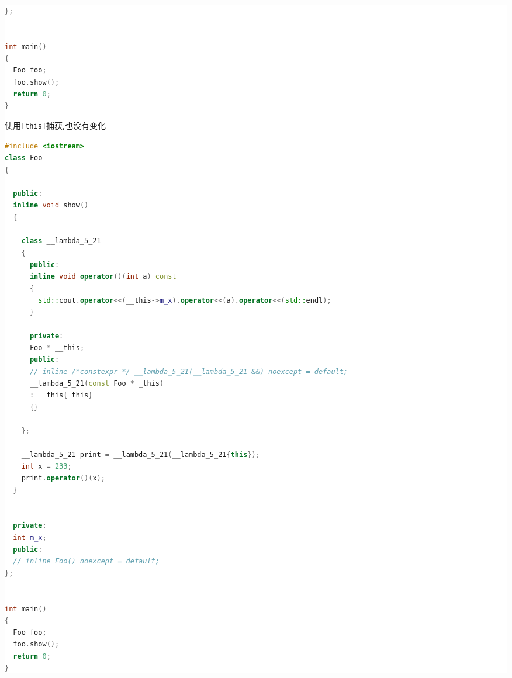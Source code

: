 ```cpp
};


int main()
{
  Foo foo;
  foo.show();
  return 0;
}
```

使用`[this]`捕获,也没有变化

```cpp
#include <iostream>
class Foo
{
  
  public: 
  inline void show()
  {
        
    class __lambda_5_21
    {
      public: 
      inline void operator()(int a) const
      {
        std::cout.operator<<(__this->m_x).operator<<(a).operator<<(std::endl);
      }
      
      private: 
      Foo * __this;
      public: 
      // inline /*constexpr */ __lambda_5_21(__lambda_5_21 &&) noexcept = default;
      __lambda_5_21(const Foo * _this)
      : __this{_this}
      {}
      
    };
    
    __lambda_5_21 print = __lambda_5_21(__lambda_5_21{this});
    int x = 233;
    print.operator()(x);
  }
  
  
  private: 
  int m_x;
  public: 
  // inline Foo() noexcept = default;
};


int main()
{
  Foo foo;
  foo.show();
  return 0;
}
```
